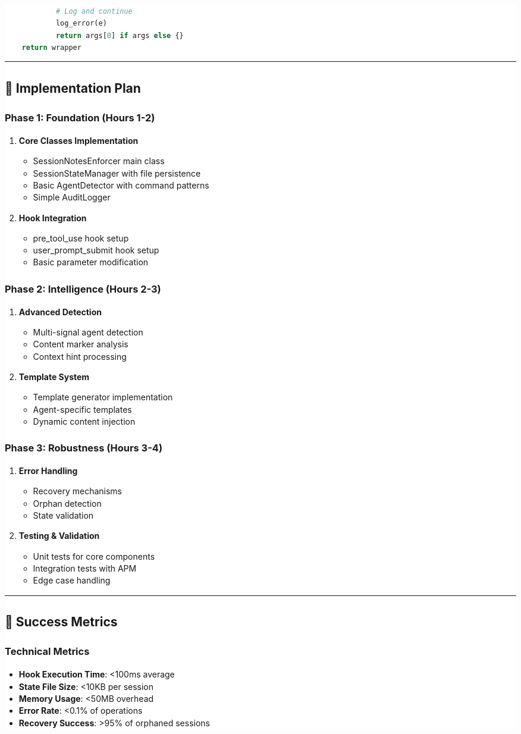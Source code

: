 ```python
            # Log and continue
            log_error(e)
            return args[0] if args else {}
    return wrapper
```

---

## 🚀 Implementation Plan

### Phase 1: Foundation (Hours 1-2)
1. **Core Classes Implementation**
   - SessionNotesEnforcer main class
   - SessionStateManager with file persistence
   - Basic AgentDetector with command patterns
   - Simple AuditLogger

2. **Hook Integration**
   - pre_tool_use hook setup
   - user_prompt_submit hook setup
   - Basic parameter modification

### Phase 2: Intelligence (Hours 2-3)
1. **Advanced Detection**
   - Multi-signal agent detection
   - Content marker analysis
   - Context hint processing

2. **Template System**
   - Template generator implementation
   - Agent-specific templates
   - Dynamic content injection

### Phase 3: Robustness (Hours 3-4)
1. **Error Handling**
   - Recovery mechanisms
   - Orphan detection
   - State validation

2. **Testing & Validation**
   - Unit tests for core components
   - Integration tests with APM
   - Edge case handling

---

## 🎯 Success Metrics

### Technical Metrics
- **Hook Execution Time**: <100ms average
- **State File Size**: <10KB per session
- **Memory Usage**: <50MB overhead
- **Error Rate**: <0.1% of operations
- **Recovery Success**: >95% of orphaned sessions
